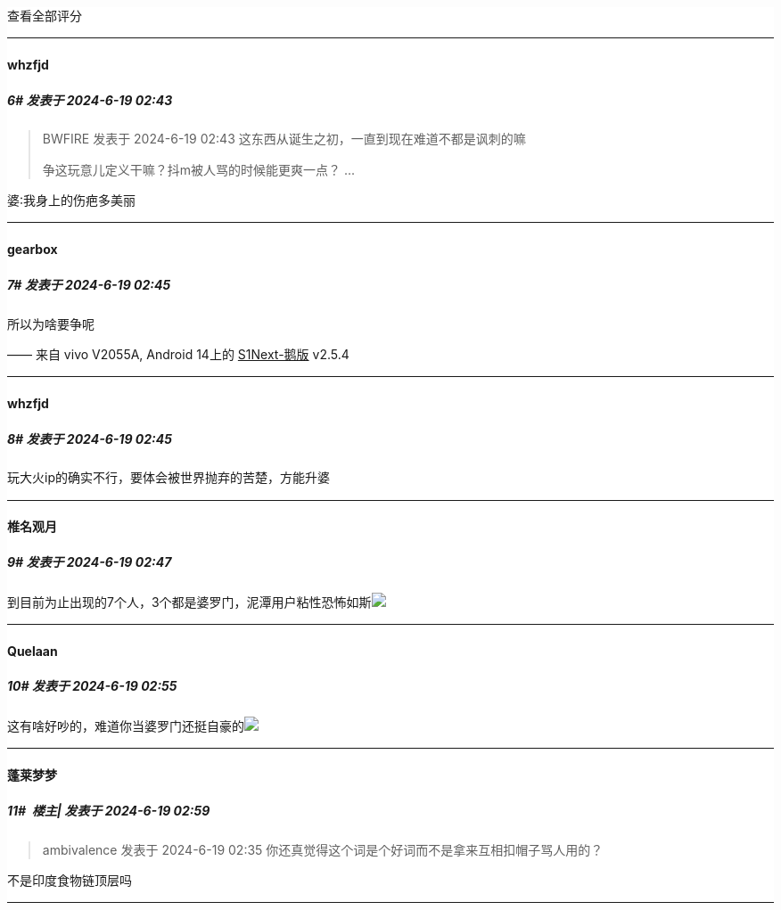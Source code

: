 查看全部评分

*****

####  whzfjd  
##### 6#       发表于 2024-6-19 02:43

<blockquote>BWFIRE 发表于 2024-6-19 02:43
这东西从诞生之初，一直到现在难道不都是讽刺的嘛

争这玩意儿定义干嘛？抖m被人骂的时候能更爽一点？ ...</blockquote>
婆∶我身上的伤疤多美丽

*****

####  gearbox  
##### 7#       发表于 2024-6-19 02:45

所以为啥要争呢

—— 来自 vivo V2055A, Android 14上的 [S1Next-鹅版](https://github.com/ykrank/S1-Next/releases) v2.5.4

*****

####  whzfjd  
##### 8#       发表于 2024-6-19 02:45

玩大火ip的确实不行，要体会被世界抛弃的苦楚，方能升婆

*****

####  椎名观月  
##### 9#       发表于 2024-6-19 02:47

到目前为止出现的7个人，3个都是婆罗门，泥潭用户粘性恐怖如斯<img src="https://static.saraba1st.com/image/smiley/face2017/174.png" referrerpolicy="no-referrer">

*****

####  Quelaan  
##### 10#       发表于 2024-6-19 02:55

这有啥好吵的，难道你当婆罗门还挺自豪的<img src="https://static.saraba1st.com/image/smiley/face2017/067.png" referrerpolicy="no-referrer">

*****

####  蓬莱梦梦  
##### 11#         楼主| 发表于 2024-6-19 02:59

<blockquote>ambivalence 发表于 2024-6-19 02:35
你还真觉得这个词是个好词而不是拿来互相扣帽子骂人用的？</blockquote>
不是印度食物链顶层吗

*****
